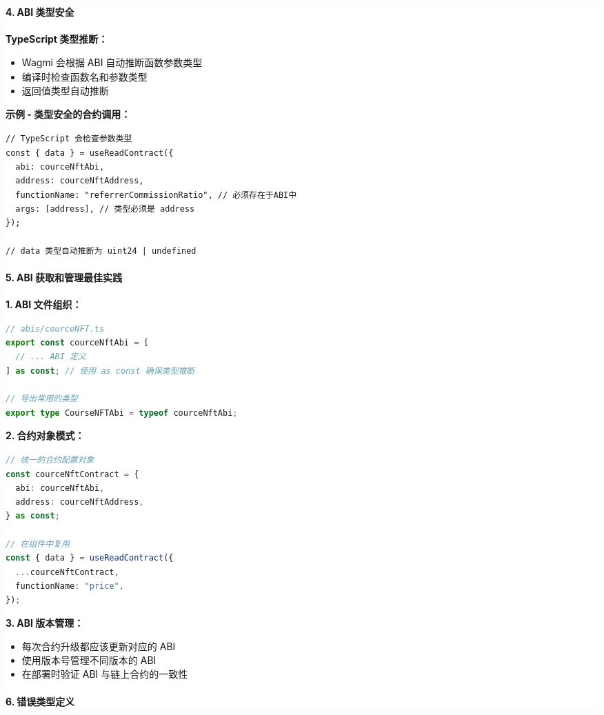 #### 4. ABI 类型安全

**TypeScript 类型推断：**
- Wagmi 会根据 ABI 自动推断函数参数类型
- 编译时检查函数名和参数类型
- 返回值类型自动推断

**示例 - 类型安全的合约调用：**
```tsx
// TypeScript 会检查参数类型
const { data } = useReadContract({
  abi: courceNftAbi,
  address: courceNftAddress,
  functionName: "referrerCommissionRatio", // 必须存在于ABI中
  args: [address], // 类型必须是 address
});

// data 类型自动推断为 uint24 | undefined
```

#### 5. ABI 获取和管理最佳实践

**1. ABI 文件组织：**
```typescript
// abis/courceNFT.ts
export const courceNftAbi = [
  // ... ABI 定义
] as const; // 使用 as const 确保类型推断

// 导出常用的类型
export type CourseNFTAbi = typeof courceNftAbi;
```

**2. 合约对象模式：**
```typescript
// 统一的合约配置对象
const courceNftContract = {
  abi: courceNftAbi,
  address: courceNftAddress,
} as const;

// 在组件中复用
const { data } = useReadContract({
  ...courceNftContract,
  functionName: "price",
});
```

**3. ABI 版本管理：**
- 每次合约升级都应该更新对应的 ABI
- 使用版本号管理不同版本的 ABI
- 在部署时验证 ABI 与链上合约的一致性

#### 6. 错误类型定义
